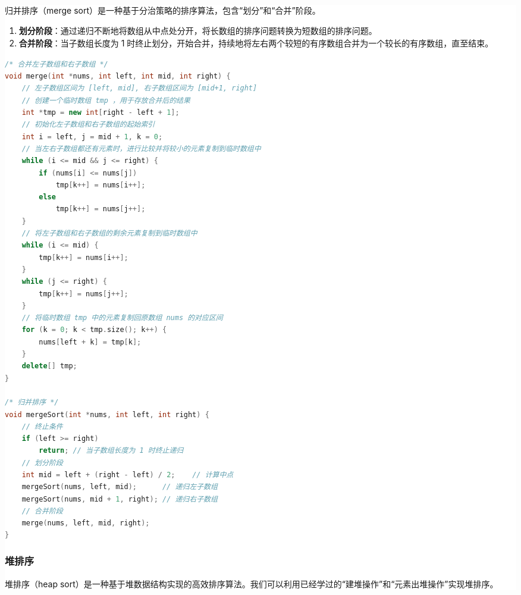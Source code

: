 归并排序（merge sort）是一种基于分治策略的排序算法，包含“划分”和“合并”阶段。

1. **划分阶段**：通过递归不断地将数组从中点处分开，将长数组的排序问题转换为短数组的排序问题。
2. **合并阶段**：当子数组长度为 1 时终止划分，开始合并，持续地将左右两个较短的有序数组合并为一个较长的有序数组，直至结束。

```cpp
/* 合并左子数组和右子数组 */
void merge(int *nums, int left, int mid, int right) {
    // 左子数组区间为 [left, mid], 右子数组区间为 [mid+1, right]
    // 创建一个临时数组 tmp ，用于存放合并后的结果
    int *tmp = new int[right - left + 1];
    // 初始化左子数组和右子数组的起始索引
    int i = left, j = mid + 1, k = 0;
    // 当左右子数组都还有元素时，进行比较并将较小的元素复制到临时数组中
    while (i <= mid && j <= right) {
        if (nums[i] <= nums[j])
            tmp[k++] = nums[i++];
        else
            tmp[k++] = nums[j++];
    }
    // 将左子数组和右子数组的剩余元素复制到临时数组中
    while (i <= mid) {
        tmp[k++] = nums[i++];
    }
    while (j <= right) {
        tmp[k++] = nums[j++];
    }
    // 将临时数组 tmp 中的元素复制回原数组 nums 的对应区间
    for (k = 0; k < tmp.size(); k++) {
        nums[left + k] = tmp[k];
    }
    delete[] tmp;
}

/* 归并排序 */
void mergeSort(int *nums, int left, int right) {
    // 终止条件
    if (left >= right)
        return; // 当子数组长度为 1 时终止递归
    // 划分阶段
    int mid = left + (right - left) / 2;    // 计算中点
    mergeSort(nums, left, mid);      // 递归左子数组
    mergeSort(nums, mid + 1, right); // 递归右子数组
    // 合并阶段
    merge(nums, left, mid, right);
}
```


### 堆排序

堆排序（heap sort）是一种基于堆数据结构实现的高效排序算法。我们可以利用已经学过的“建堆操作”和“元素出堆操作”实现堆排序。
